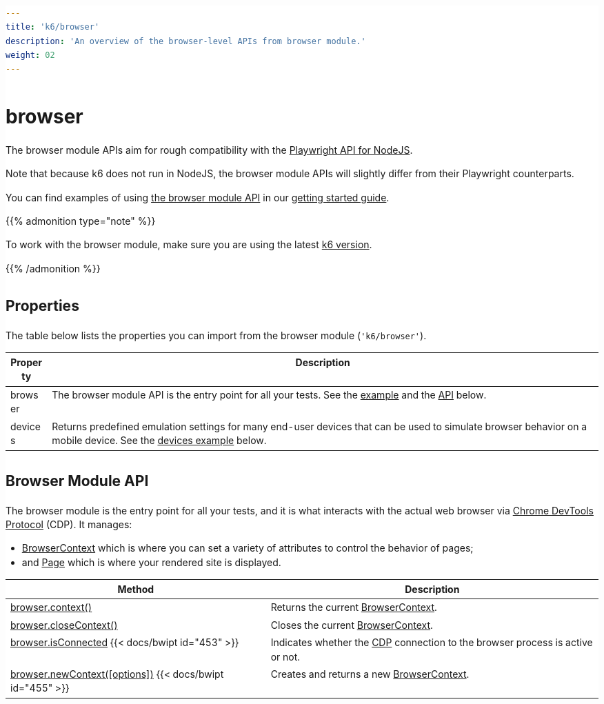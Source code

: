 ```yaml
---
title: 'k6/browser'
description: 'An overview of the browser-level APIs from browser module.'
weight: 02
---
```


# browser

The browser module APIs aim for rough compatibility with the [Playwright API for NodeJS](https://playwright.dev/docs/api/class-playwright).

Note that because k6 does not run in NodeJS, the browser module APIs will slightly differ from their Playwright counterparts.

You can find examples of using [the browser module API](#browser-module-api) in our [getting started guide](https://grafana.com/docs/k6/<K6_VERSION>/using-k6-browser).

{{% admonition type="note" %}}

To work with the browser module, make sure you are using the latest [k6 version](https://github.com/grafana/k6/releases).

{{% /admonition %}}

## Properties

The table below lists the properties you can import from the browser module (`'k6/browser'`).

| Property | Description                                                                                                                                                                          |
| -------- | ------------------------------------------------------------------------------------------------------------------------------------------------------------------------------------ |
| browser  | The browser module API is the entry point for all your tests. See the [example](#example) and the [API](#browser-module-api) below.                                                  |
| devices  | Returns predefined emulation settings for many end-user devices that can be used to simulate browser behavior on a mobile device. See the [devices example](#devices-example) below. |

## Browser Module API

The browser module is the entry point for all your tests, and it is what interacts with the actual web browser via [Chrome DevTools Protocol](https://chromedevtools.github.io/devtools-protocol/) (CDP). It manages:

- [BrowserContext](https://grafana.com/docs/k6/<K6_VERSION>/javascript-api/k6-browser/browsercontext) which is where you can set a variety of attributes to control the behavior of pages;
- and [Page](https://grafana.com/docs/k6/<K6_VERSION>/javascript-api/k6-browser/page) which is where your rendered site is displayed.

| Method                                                                                                                                      | Description                                                                                                                                                                                                                                                                                                                                                                                                                                                      |
| ------------------------------------------------------------------------------------------------------------------------------------------- | ---------------------------------------------------------------------------------------------------------------------------------------------------------------------------------------------------------------------------------------------------------------------------------------------------------------------------------------------------------------------------------------------------------------------------------------------------------------- |
| [browser.context()](https://grafana.com/docs/k6/<K6_VERSION>/javascript-api/k6-browser/context)                                             | Returns the current [BrowserContext](https://grafana.com/docs/k6/<K6_VERSION>/javascript-api/k6-browser/browsercontext).                                                                                                                                                                                                                                                                                                                                         |
| [browser.closeContext()](https://grafana.com/docs/k6/<K6_VERSION>/javascript-api/k6-browser/closecontext)                                   | Closes the current [BrowserContext](https://grafana.com/docs/k6/<K6_VERSION>/javascript-api/k6-browser/browsercontext).                                                                                                                                                                                                                                                                                                                                          |
| [browser.isConnected](https://grafana.com/docs/k6/<K6_VERSION>/javascript-api/k6-browser/isconnected) {{< docs/bwipt id="453" >}}           | Indicates whether the [CDP](https://chromedevtools.github.io/devtools-protocol/) connection to the browser process is active or not.                                                                                                                                                                                                                                                                                                                             |
| [browser.newContext([options])](https://grafana.com/docs/k6/<K6_VERSION>/javascript-api/k6-browser/newcontext/) {{< docs/bwipt id="455" >}} | Creates and returns a new [BrowserContext](https://grafana.com/docs/k6/<K6_VERSION>/javascript-api/k6-browser/browsercontext).                                                                                                                                                                                                                                                                                                                                   |